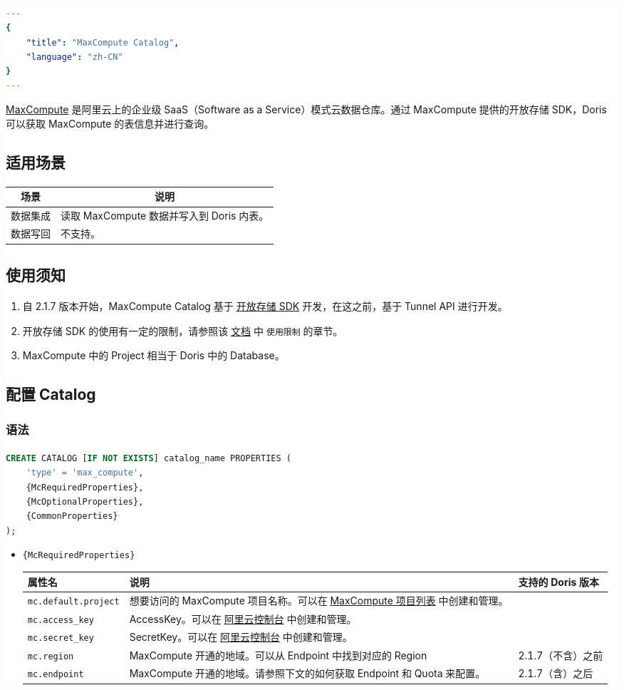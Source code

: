 ```yaml
---
{
    "title": "MaxCompute Catalog",
    "language": "zh-CN"
}
---
```




[MaxCompute](https://help.aliyun.com/zh/maxcompute/) 是阿里云上的企业级 SaaS（Software as a Service）模式云数据仓库。通过 MaxCompute 提供的开放存储 SDK，Doris 可以获取 MaxCompute 的表信息并进行查询。

## 适用场景

| 场景 | 说明                 |
| ---- | ------------------------------------------------------ |
| 数据集成 | 读取 MaxCompute 数据并写入到 Doris 内表。 |
| 数据写回 | 不支持。                           |

## 使用须知

1. 自 2.1.7 版本开始，MaxCompute Catalog 基于 [开放存储 SDK](https://help.aliyun.com/zh/maxcompute/user-guide/overview-1) 开发，在这之前，基于 Tunnel API 进行开发。

2. 开放存储 SDK 的使用有一定的限制，请参照该 [文档](https://help.aliyun.com/zh/maxcompute/user-guide/overview-1) 中 `使用限制` 的章节。

3. MaxCompute 中的 Project 相当于 Doris 中的 Database。

## 配置 Catalog

### 语法

```sql
CREATE CATALOG [IF NOT EXISTS] catalog_name PROPERTIES (
    'type' = 'max_compute',
    {McRequiredProperties},
    {McOptionalProperties},
    {CommonProperties}
);
```

* `{McRequiredProperties}`

  | 属性名                | 说明                                                                                                                 | 支持的 Doris 版本 |
  | ------------------ | ------------------------------------------------------------------------------------------------------------------ | ------------ |
  | `mc.default.project` | 想要访问的 MaxCompute 项目名称。可以在 [MaxCompute 项目列表](https://maxcompute.console.aliyun.com/cn-beijing/project-list) 中创建和管理。 |              |
  | `mc.access_key`     | AccessKey。可以在 [阿里云控制台](https://ram.console.aliyun.com/manage/ak) 中创建和管理。                                           |              |
  | `mc.secret_key`     | SecretKey。可以在 [阿里云控制台](https://ram.console.aliyun.com/manage/ak) 中创建和管理。                                           |              |
  | `mc.region`          | MaxCompute 开通的地域。可以从 Endpoint 中找到对应的 Region                                                                        | 2.1.7（不含）之前 |
  | `mc.endpoint`       | MaxCompute 开通的地域。请参照下文的如何获取 Endpoint 和 Quota 来配置。                                                                    | 2.1.7（含）之后  |
